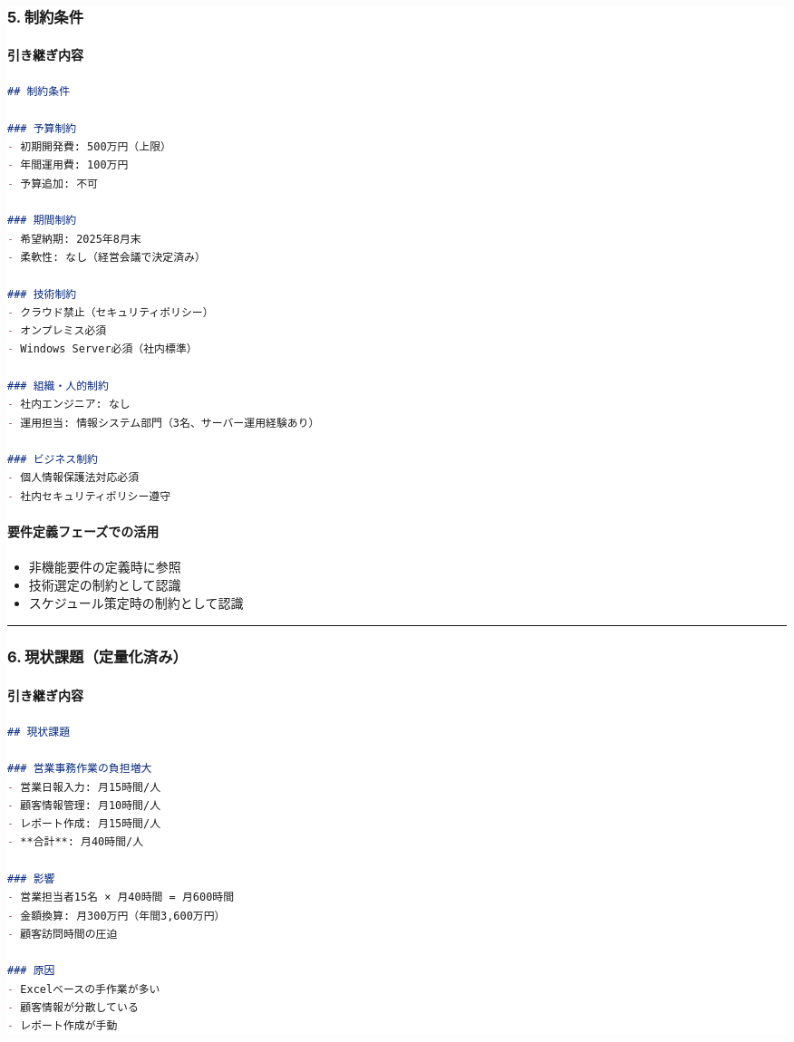 
### 5. 制約条件

#### 引き継ぎ内容

```markdown
## 制約条件

### 予算制約
- 初期開発費: 500万円（上限）
- 年間運用費: 100万円
- 予算追加: 不可

### 期間制約
- 希望納期: 2025年8月末
- 柔軟性: なし（経営会議で決定済み）

### 技術制約
- クラウド禁止（セキュリティポリシー）
- オンプレミス必須
- Windows Server必須（社内標準）

### 組織・人的制約
- 社内エンジニア: なし
- 運用担当: 情報システム部門（3名、サーバー運用経験あり）

### ビジネス制約
- 個人情報保護法対応必須
- 社内セキュリティポリシー遵守
```

#### 要件定義フェーズでの活用
- 非機能要件の定義時に参照
- 技術選定の制約として認識
- スケジュール策定時の制約として認識

---

### 6. 現状課題（定量化済み）

#### 引き継ぎ内容

```markdown
## 現状課題

### 営業事務作業の負担増大
- 営業日報入力: 月15時間/人
- 顧客情報管理: 月10時間/人
- レポート作成: 月15時間/人
- **合計**: 月40時間/人

### 影響
- 営業担当者15名 × 月40時間 = 月600時間
- 金額換算: 月300万円（年間3,600万円）
- 顧客訪問時間の圧迫

### 原因
- Excelベースの手作業が多い
- 顧客情報が分散している
- レポート作成が手動
```
